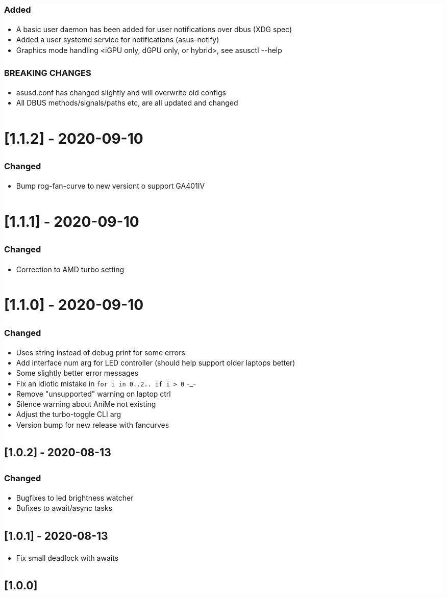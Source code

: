 ### Added

- A basic user daemon has been added for user notifications over dbus (XDG spec)
- Added a user systemd service for notifications (asus-notify)
- Graphics mode handling <iGPU only, dGPU only, or hybrid>, see asusctl --help

### BREAKING CHANGES

- asusd.conf has changed slightly and will overwrite old configs
- All DBUS methods/signals/paths etc, are all updated and changed

# [1.1.2] - 2020-09-10

### Changed

- Bump rog-fan-curve to new versiont o support GA401IV

# [1.1.1] - 2020-09-10

### Changed

- Correction to AMD turbo setting

# [1.1.0] - 2020-09-10

### Changed

- Uses string instead of debug print for some errors
- Add interface num arg for LED controller (should help support
  older laptops better)
- Some slightly better error messages
- Fix an idiotic mistake in `for i in 0..2.. if i > 0` -\_-
- Remove "unsupported" warning on laptop ctrl
- Silence warning about AniMe not existing
- Adjust the turbo-toggle CLI arg
- Version bump for new release with fancurves

## [1.0.2] - 2020-08-13

### Changed

- Bugfixes to led brightness watcher
- Bufixes to await/async tasks

## [1.0.1] - 2020-08-13

- Fix small deadlock with awaits

## [1.0.0]
